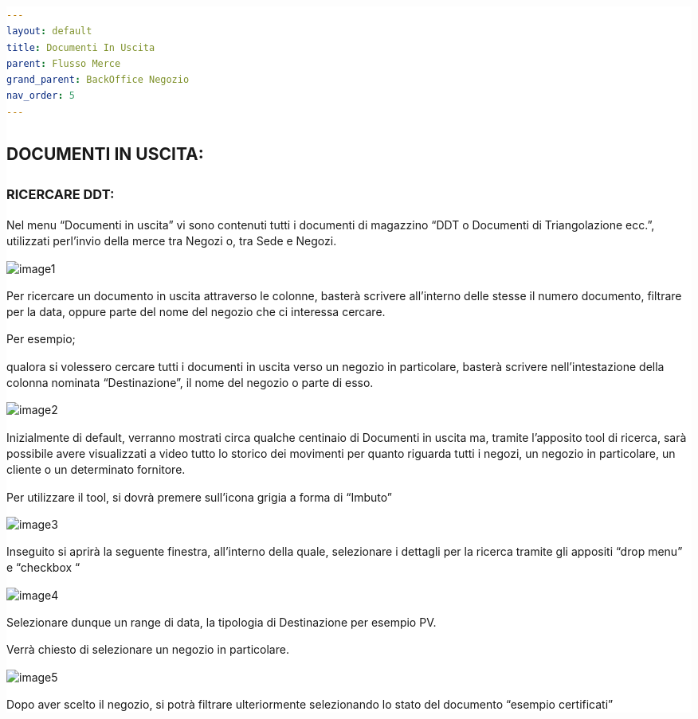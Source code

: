 ```yaml
---
layout: default
title: Documenti In Uscita
parent: Flusso Merce
grand_parent: BackOffice Negozio
nav_order: 5
---
```


## DOCUMENTI IN USCITA:

### RICERCARE DDT:

Nel menu “Documenti in uscita” vi sono contenuti tutti i documenti di magazzino “DDT o Documenti di Triangolazione ecc.”, utilizzati perl’invio della merce tra Negozi o, tra Sede e Negozi.

![image1](https://github.com/BBCWiki/IPos-Manuals/assets/164161230/50e1a8ce-1e9c-4713-8a74-025b62facf1f)

Per ricercare un documento in uscita attraverso le colonne, basterà scrivere all’interno delle stesse il numero documento, filtrare per la data, oppure parte del nome del negozio che ci interessa cercare.

Per esempio;

qualora si volessero cercare tutti i documenti in uscita verso un negozio in particolare, basterà scrivere nell’intestazione della colonna nominata “Destinazione”, il nome del negozio o parte di esso.

![image2](https://github.com/BBCWiki/IPos-Manuals/assets/164161230/35b80319-db0e-4a1b-955b-79c0e382c4e3)

Inizialmente di default, verranno mostrati circa qualche centinaio di Documenti in uscita ma, tramite l’apposito tool di ricerca, sarà possibile avere visualizzati a video tutto lo storico dei movimenti per quanto riguarda tutti i negozi, un negozio in particolare, un cliente o un determinato fornitore.

Per utilizzare il tool, si dovrà premere sull’icona grigia a forma di “Imbuto”

![image3](https://github.com/BBCWiki/IPos-Manuals/assets/164161230/83f2b112-6944-479f-818d-35547ab44519)

Inseguito si aprirà la seguente finestra, all’interno della quale, selezionare i dettagli per la ricerca tramite gli appositi “drop menu” e “checkbox “

![image4](https://github.com/BBCWiki/IPos-Manuals/assets/164161230/f7a88f1e-ca51-4d1f-9ad1-378a46c3d9df)


Selezionare dunque un range di data, la tipologia di Destinazione per esempio PV.

Verrà chiesto di selezionare un negozio in particolare.

![image5](https://github.com/BBCWiki/IPos-Manuals/assets/164161230/dc797fb8-d44d-4be0-b554-adbd601dcce3)

Dopo aver scelto il negozio, si potrà filtrare ulteriormente selezionando lo stato del documento “esempio certificati”
